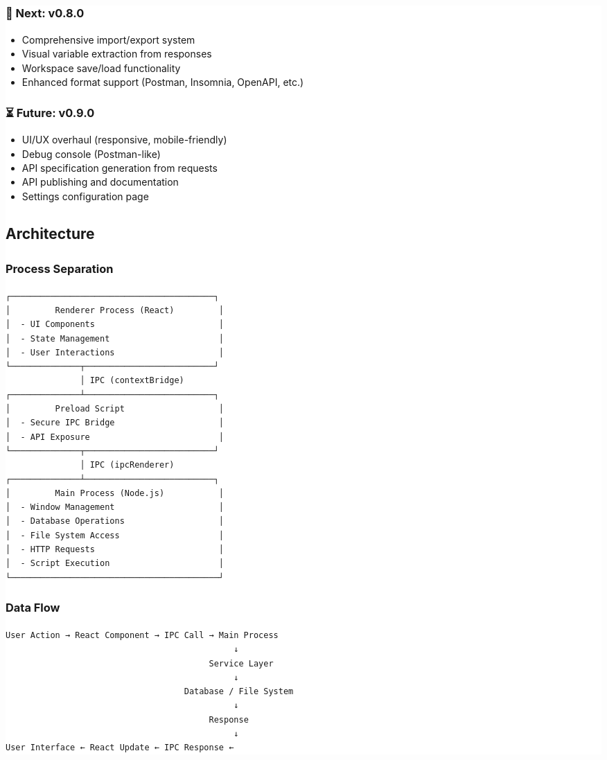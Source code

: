 ### 🔄 Next: v0.8.0
- Comprehensive import/export system
- Visual variable extraction from responses
- Workspace save/load functionality
- Enhanced format support (Postman, Insomnia, OpenAPI, etc.)

### ⏳ Future: v0.9.0
- UI/UX overhaul (responsive, mobile-friendly)
- Debug console (Postman-like)
- API specification generation from requests
- API publishing and documentation
- Settings configuration page

## Architecture

### Process Separation
```
┌─────────────────────────────────────────┐
│         Renderer Process (React)         │
│  - UI Components                         │
│  - State Management                      │
│  - User Interactions                     │
└──────────────┬──────────────────────────┘
               │ IPC (contextBridge)
┌──────────────┴──────────────────────────┐
│         Preload Script                   │
│  - Secure IPC Bridge                     │
│  - API Exposure                          │
└──────────────┬──────────────────────────┘
               │ IPC (ipcRenderer)
┌──────────────┴──────────────────────────┐
│         Main Process (Node.js)           │
│  - Window Management                     │
│  - Database Operations                   │
│  - File System Access                    │
│  - HTTP Requests                         │
│  - Script Execution                      │
└──────────────────────────────────────────┘
```

### Data Flow
```
User Action → React Component → IPC Call → Main Process
                                              ↓
                                         Service Layer
                                              ↓
                                    Database / File System
                                              ↓
                                         Response
                                              ↓
User Interface ← React Update ← IPC Response ←
```
